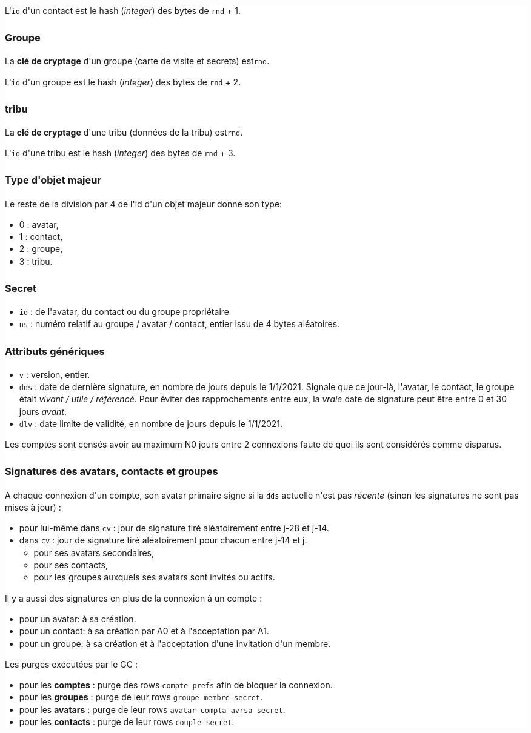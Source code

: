 L'`id` d'un contact est le hash (_integer_) des bytes de `rnd` + 1.

### Groupe
La **clé de cryptage** d'un groupe (carte de visite et secrets) est`rnd`.

L'`id` d'un groupe est le hash (_integer_) des bytes de `rnd` + 2.

### tribu
La **clé de cryptage** d'une tribu (données de la tribu) est`rnd`.

L'`id` d'une tribu est le hash (_integer_) des bytes de `rnd` + 3.

### Type d'objet majeur
Le reste de la division par 4 de l'id d'un objet majeur donne son type:
- 0 : avatar,
- 1 : contact,
- 2 : groupe,
- 3 : tribu.

### Secret
- `id` : de l'avatar, du contact ou du groupe propriétaire
- `ns` : numéro relatif au groupe / avatar / contact, entier issu de 4 bytes aléatoires.

### Attributs génériques
- `v` : version, entier.
- `dds` : date de dernière signature, en nombre de jours depuis le 1/1/2021. Signale que ce jour-là, l'avatar, le contact, le groupe était *vivant / utile / référencé*. Pour éviter des rapprochements entre eux, la *vraie* date de signature peut être entre 0 et 30 jours *avant*.  
- `dlv` : date limite de validité, en nombre de jours depuis le 1/1/2021.

Les comptes sont censés avoir au maximum N0 jours entre 2 connexions faute de quoi ils sont considérés comme disparus.

### Signatures des avatars, contacts et groupes
A chaque connexion d'un compte, son avatar primaire signe si la `dds` actuelle n'est pas _récente_ (sinon les signatures ne sont pas mises à jour) :
- pour lui-même dans `cv` : jour de signature tiré aléatoirement entre j-28 et j-14.
- dans `cv` : jour de signature tiré aléatoirement pour chacun entre j-14 et j.
  - pour ses avatars secondaires,
  - pour ses contacts,
  - pour les groupes auxquels ses avatars sont invités ou actifs.

Il y a aussi des signatures en plus de la connexion à un compte :
- pour un avatar: à sa création.
- pour un contact: à sa création par A0 et à l'acceptation par A1.
- pour un groupe: à sa création et à l'acceptation d'une invitation d'un membre.

Les purges exécutées par le GC :
- pour les **comptes** : purge des rows `compte prefs` afin de bloquer la connexion.
- pour les **groupes** : purge de leur rows `groupe membre secret`.
- pour les **avatars** : purge de leur rows `avatar compta avrsa secret`.
- pour les **contacts** : purge de leur rows `couple secret`.
